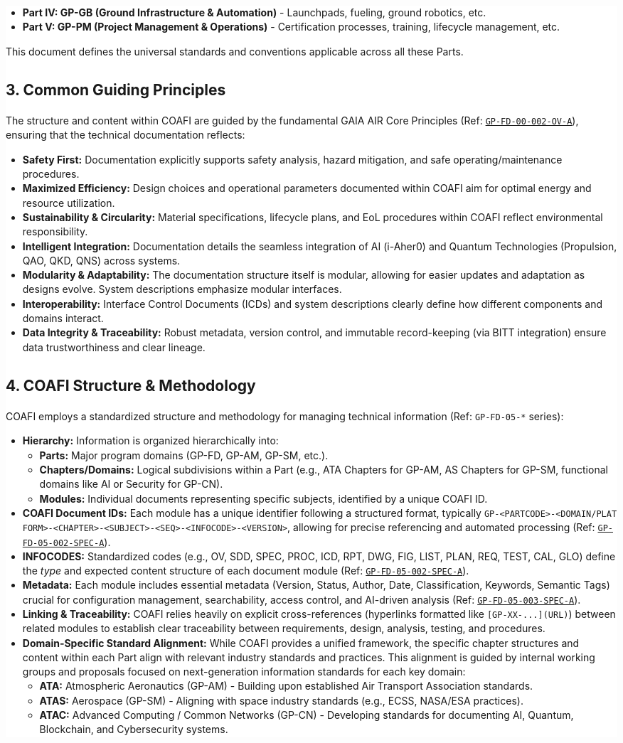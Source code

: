 *   **Part IV: GP-GB (Ground Infrastructure & Automation)** - Launchpads, fueling, ground robotics, etc.
*   **Part V: GP-PM (Project Management & Operations)** - Certification processes, training, lifecycle management, etc.

This document defines the universal standards and conventions applicable across all these Parts.

## 3. Common Guiding Principles

The structure and content within COAFI are guided by the fundamental GAIA AIR Core Principles (Ref: [`GP-FD-00-002-OV-A`](https://github.com/Robbbo-T/Robbbo-T/blob/main/docs/GP-FD/00/GP-FD-00-002-OV-A.md)), ensuring that the technical documentation reflects:

*   **Safety First:** Documentation explicitly supports safety analysis, hazard mitigation, and safe operating/maintenance procedures.
*   **Maximized Efficiency:** Design choices and operational parameters documented within COAFI aim for optimal energy and resource utilization.
*   **Sustainability & Circularity:** Material specifications, lifecycle plans, and EoL procedures within COAFI reflect environmental responsibility.
*   **Intelligent Integration:** Documentation details the seamless integration of AI (i-Aher0) and Quantum Technologies (Propulsion, QAO, QKD, QNS) across systems.
*   **Modularity & Adaptability:** The documentation structure itself is modular, allowing for easier updates and adaptation as designs evolve. System descriptions emphasize modular interfaces.
*   **Interoperability:** Interface Control Documents (ICDs) and system descriptions clearly define how different components and domains interact.
*   **Data Integrity & Traceability:** Robust metadata, version control, and immutable record-keeping (via BITT integration) ensure data trustworthiness and clear lineage.

## 4. COAFI Structure & Methodology

COAFI employs a standardized structure and methodology for managing technical information (Ref: `GP-FD-05-*` series):

*   **Hierarchy:** Information is organized hierarchically into:
    *   **Parts:** Major program domains (GP-FD, GP-AM, GP-SM, etc.).
    *   **Chapters/Domains:** Logical subdivisions within a Part (e.g., ATA Chapters for GP-AM, AS Chapters for GP-SM, functional domains like AI or Security for GP-CN).
    *   **Modules:** Individual documents representing specific subjects, identified by a unique COAFI ID.
*   **COAFI Document IDs:** Each module has a unique identifier following a structured format, typically `GP-<PARTCODE>-<DOMAIN/PLATFORM>-<CHAPTER>-<SUBJECT>-<SEQ>-<INFOCODE>-<VERSION>`, allowing for precise referencing and automated processing (Ref: [`GP-FD-05-002-SPEC-A`](https://github.com/Robbbo-T/Robbbo-T/blob/main/docs/GP-FD/05/GP-FD-05-002-SPEC-A.md)).
*   **INFOCODES:** Standardized codes (e.g., OV, SDD, SPEC, PROC, ICD, RPT, DWG, FIG, LIST, PLAN, REQ, TEST, CAL, GLO) define the *type* and expected content structure of each document module (Ref: [`GP-FD-05-002-SPEC-A`](https://github.com/Robbbo-T/Robbbo-T/blob/main/docs/GP-FD/05/GP-FD-05-002-SPEC-A.md)).
*   **Metadata:** Each module includes essential metadata (Version, Status, Author, Date, Classification, Keywords, Semantic Tags) crucial for configuration management, searchability, access control, and AI-driven analysis (Ref: [`GP-FD-05-003-SPEC-A`](https://github.com/Robbbo-T/Robbbo-T/blob/main/docs/GP-FD/05/GP-FD-05-003-SPEC-A.md)).
*   **Linking & Traceability:** COAFI relies heavily on explicit cross-references (hyperlinks formatted like `[GP-XX-...](URL)`) between related modules to establish clear traceability between requirements, design, analysis, testing, and procedures.
*   **Domain-Specific Standard Alignment:** While COAFI provides a unified framework, the specific chapter structures and content within each Part align with relevant industry standards and practices. This alignment is guided by internal working groups and proposals focused on next-generation information standards for each key domain:
    *   **ATA:** Atmospheric Aeronautics (GP-AM) - Building upon established Air Transport Association standards.
    *   **ATAS:** Aerospace (GP-SM) - Aligning with space industry standards (e.g., ECSS, NASA/ESA practices).
    *   **ATAC:** Advanced Computing / Common Networks (GP-CN) - Developing standards for documenting AI, Quantum, Blockchain, and Cybersecurity systems.
